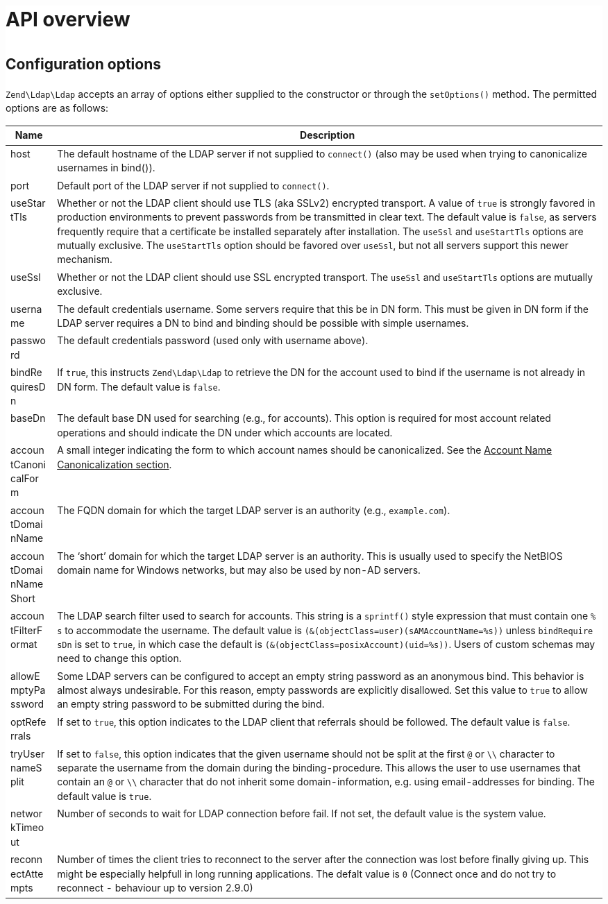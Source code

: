 # API overview

## Configuration options

`Zend\Ldap\Ldap` accepts an array of options either supplied to the constructor
or through the `setOptions()` method. The permitted options are as follows:

Name                   | Description
---------------------- | -----------
host                   | The default hostname of the LDAP server if not supplied to `connect()` (also may be used when trying to canonicalize usernames in bind()).
port                   | Default port of the LDAP server if not supplied to `connect()`.
useStartTls            | Whether or not the LDAP client should use TLS (aka SSLv2) encrypted transport. A value of `true` is strongly favored in production environments to prevent passwords from be transmitted in clear text. The default value is `false`, as servers frequently require that a certificate be installed separately after installation. The `useSsl` and `useStartTls` options are mutually exclusive. The `useStartTls` option should be favored over `useSsl`, but not all servers support this newer mechanism.
useSsl                 | Whether or not the LDAP client should use SSL encrypted transport. The `useSsl` and `useStartTls` options are mutually exclusive.
username               | The default credentials username. Some servers require that this be in DN form. This must be given in DN form if the LDAP server requires a DN to bind and binding should be possible with simple usernames.
password               | The default credentials password (used only with username above).
bindRequiresDn         | If `true`, this instructs `Zend\Ldap\Ldap` to retrieve the DN for the account used to bind if the username is not already in DN form. The default value is `false`.
baseDn                 | The default base DN used for searching (e.g., for accounts). This option is required for most account related operations and should indicate the DN under which accounts are located.
accountCanonicalForm   | A small integer indicating the form to which account names should be canonicalized. See the [Account Name Canonicalization section](intro.md#account-name-canonicalization).
accountDomainName      | The FQDN domain for which the target LDAP server is an authority (e.g., `example.com`).
accountDomainNameShort | The ‘short’ domain for which the target LDAP server is an authority. This is usually used to specify the NetBIOS domain name for Windows networks, but may also be used by non-AD servers.
accountFilterFormat    | The LDAP search filter used to search for accounts. This string is a `sprintf()` style expression that must contain one `%s` to accommodate the username. The default value is `(&(objectClass=user)(sAMAccountName=%s))` unless `bindRequiresDn` is set to `true`, in which case the default is `(&(objectClass=posixAccount)(uid=%s))`. Users of custom schemas may need to change this option.
allowEmptyPassword     | Some LDAP servers can be configured to accept an empty string password as an anonymous bind. This behavior is almost always undesirable. For this reason, empty passwords are explicitly disallowed. Set this value to `true` to allow an empty string password to be submitted during the bind.
optReferrals           | If set to `true`, this option indicates to the LDAP client that referrals should be followed. The default value is `false`.
tryUsernameSplit       | If set to `false`, this option indicates that the given username should not be split at the first `@` or `\\` character to separate the username from the domain during the binding-procedure. This allows the user to use usernames that contain an `@` or `\\` character that do not inherit some domain-information, e.g. using email-addresses for binding. The default value is `true`.
networkTimeout         | Number of seconds to wait for LDAP connection before fail. If not set, the default value is the system value.
reconnectAttempts      | Number of times the client tries to reconnect to the server after the connection was lost before finally giving up. This might be especially helpfull in long running applications. The defalt value is `0` (Connect once and do not try to reconnect - behaviour up to version 2.9.0)
